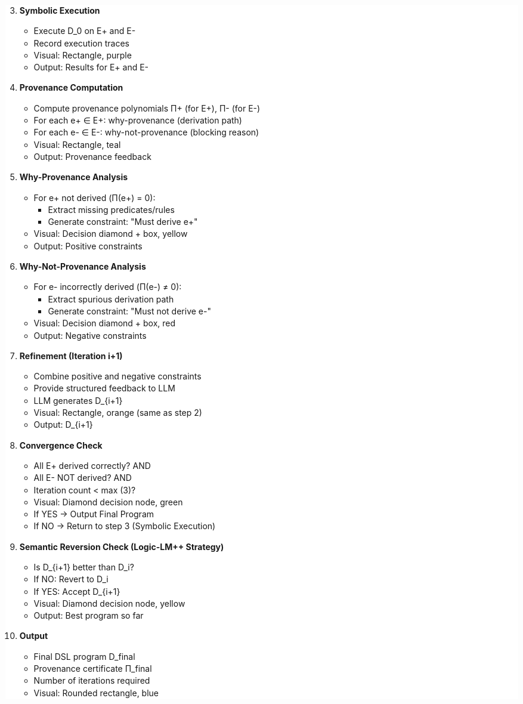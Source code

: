 3. **Symbolic Execution**
   - Execute D_0 on E+ and E-
   - Record execution traces
   - Visual: Rectangle, purple
   - Output: Results for E+ and E-

4. **Provenance Computation**
   - Compute provenance polynomials Π+ (for E+), Π- (for E-)
   - For each e+ ∈ E+: why-provenance (derivation path)
   - For each e- ∈ E-: why-not-provenance (blocking reason)
   - Visual: Rectangle, teal
   - Output: Provenance feedback

5. **Why-Provenance Analysis**
   - For e+ not derived (Π(e+) = 0):
     * Extract missing predicates/rules
     * Generate constraint: "Must derive e+"
   - Visual: Decision diamond + box, yellow
   - Output: Positive constraints

6. **Why-Not-Provenance Analysis**
   - For e- incorrectly derived (Π(e-) ≠ 0):
     * Extract spurious derivation path
     * Generate constraint: "Must not derive e-"
   - Visual: Decision diamond + box, red
   - Output: Negative constraints

7. **Refinement (Iteration i+1)**
   - Combine positive and negative constraints
   - Provide structured feedback to LLM
   - LLM generates D_{i+1}
   - Visual: Rectangle, orange (same as step 2)
   - Output: D_{i+1}

8. **Convergence Check**
   - All E+ derived correctly? AND
   - All E- NOT derived? AND
   - Iteration count < max (3)?
   - Visual: Diamond decision node, green
   - If YES → Output Final Program
   - If NO → Return to step 3 (Symbolic Execution)

9. **Semantic Reversion Check (Logic-LM++ Strategy)**
   - Is D_{i+1} better than D_i?
   - If NO: Revert to D_i
   - If YES: Accept D_{i+1}
   - Visual: Diamond decision node, yellow
   - Output: Best program so far

10. **Output**
    - Final DSL program D_final
    - Provenance certificate Π_final
    - Number of iterations required
    - Visual: Rounded rectangle, blue
